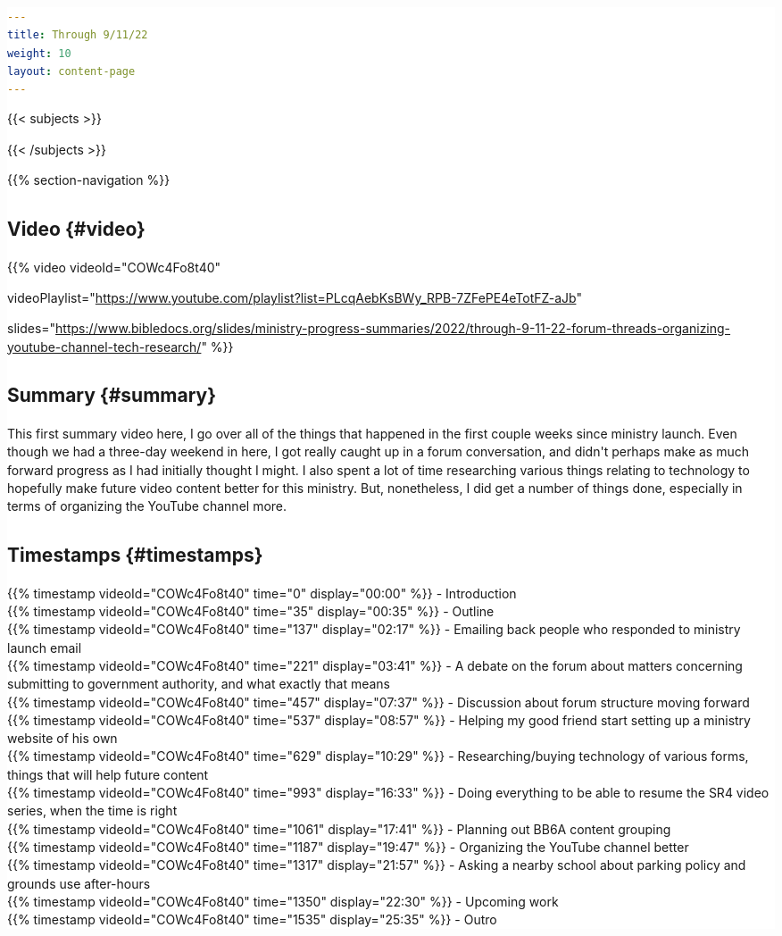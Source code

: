 ```yaml
---
title: Through 9/11/22
weight: 10
layout: content-page
---
```


{{< subjects >}}

{{< /subjects >}}

{{% section-navigation %}}

## Video {#video}

{{% video
videoId="COWc4Fo8t40"

videoPlaylist="https://www.youtube.com/playlist?list=PLcqAebKsBWy_RPB-7ZFePE4eTotFZ-aJb"

slides="https://www.bibledocs.org/slides/ministry-progress-summaries/2022/through-9-11-22-forum-threads-organizing-youtube-channel-tech-research/"
%}}

## Summary {#summary}

This first summary video here, I go over all of the things that happened in the first couple weeks since ministry launch. Even though we had a three-day weekend in here, I got really caught up in a forum conversation, and didn't perhaps make as much forward progress as I had initially thought I might. I also spent a lot of time researching various things relating to technology to hopefully make future video content better for this ministry. But, nonetheless, I did get a number of things done, especially in terms of organizing the YouTube channel more. 

## Timestamps {#timestamps}

{{% timestamp videoId="COWc4Fo8t40" time="0" display="00:00" %}} - Introduction  
{{% timestamp videoId="COWc4Fo8t40" time="35" display="00:35" %}} - Outline  
{{% timestamp videoId="COWc4Fo8t40" time="137" display="02:17" %}} - Emailing back people who responded to ministry launch email  
{{% timestamp videoId="COWc4Fo8t40" time="221" display="03:41" %}} - A debate on the forum about matters concerning submitting to government authority, and what exactly that means  
{{% timestamp videoId="COWc4Fo8t40" time="457" display="07:37" %}} - Discussion about forum structure moving forward  
{{% timestamp videoId="COWc4Fo8t40" time="537" display="08:57" %}} - Helping my good friend start setting up a ministry website of his own  
{{% timestamp videoId="COWc4Fo8t40" time="629" display="10:29" %}} - Researching/buying technology of various forms, things that will help future content  
{{% timestamp videoId="COWc4Fo8t40" time="993" display="16:33" %}} - Doing everything to be able to resume the SR4 video series, when the time is right  
{{% timestamp videoId="COWc4Fo8t40" time="1061" display="17:41" %}} - Planning out BB6A content grouping  
{{% timestamp videoId="COWc4Fo8t40" time="1187" display="19:47" %}} - Organizing the YouTube channel better  
{{% timestamp videoId="COWc4Fo8t40" time="1317" display="21:57" %}} - Asking a nearby school about parking policy and grounds use after-hours  
{{% timestamp videoId="COWc4Fo8t40" time="1350" display="22:30" %}} - Upcoming work  
{{% timestamp videoId="COWc4Fo8t40" time="1535" display="25:35" %}} - Outro  

